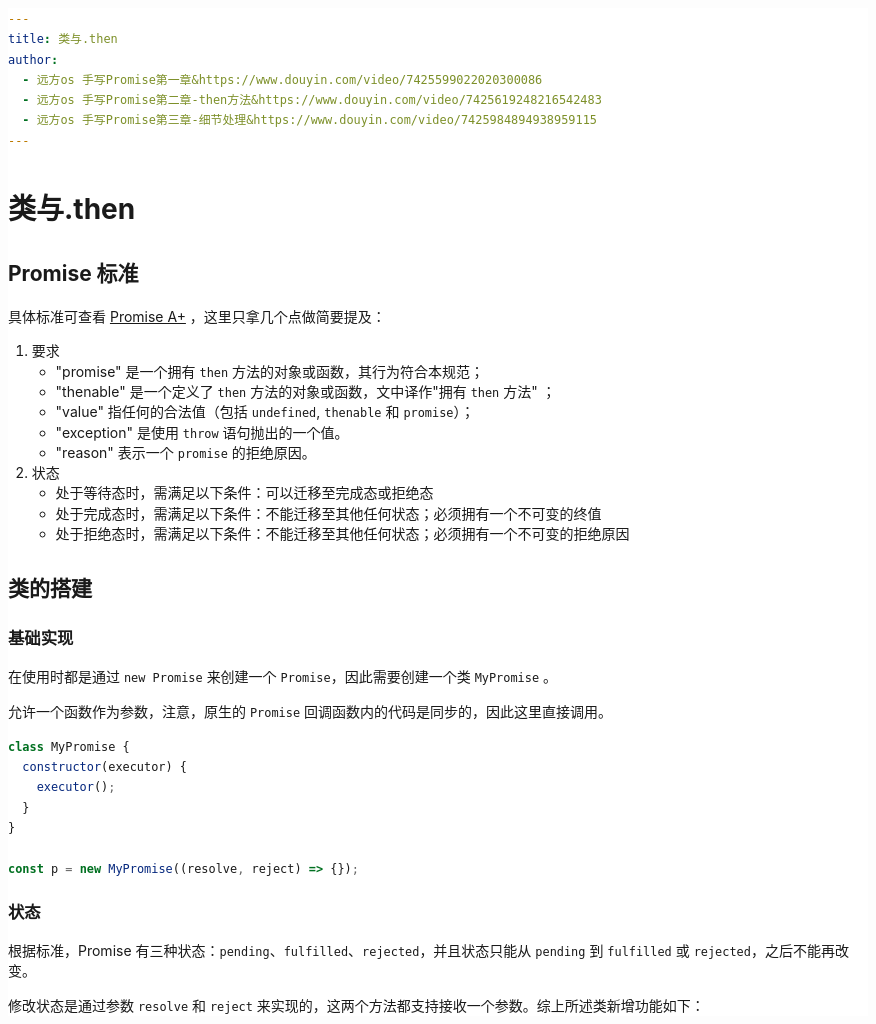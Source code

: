 ```yaml
---
title: 类与.then
author:
  - 远方os 手写Promise第一章&https://www.douyin.com/video/7425599022020300086
  - 远方os 手写Promise第二章-then方法&https://www.douyin.com/video/7425619248216542483
  - 远方os 手写Promise第三章-细节处理&https://www.douyin.com/video/7425984894938959115
---
```


# 类与.then

## Promise 标准

具体<word text="Promise A+" />标准可查看 [Promise A+](https://promisesaplus.com.cn/) ，这里只拿几个点做简要提及：

1. 要求
   - "promise" 是一个拥有 `then` 方法的对象或函数，其行为符合本规范；
   - "thenable" 是一个定义了 `then` 方法的对象或函数，文中译作"拥有 `then` 方法" ；
   - "value" 指任何<word text="JavaScript" />的合法值（包括 `undefined`, `thenable` 和 `promise`）；
   - "exception" 是使用 `throw` 语句抛出的一个值。
   - "reason" 表示一个 `promise` 的拒绝原因。
2. 状态
   - 处于等待态时，<word text="Promise"/>需满足以下条件：可以迁移至完成态或拒绝态
   - 处于完成态时，<word text="Promise"/>需满足以下条件：不能迁移至其他任何状态；必须拥有一个不可变的终值
   - 处于拒绝态时，<word text="Promise"/>需满足以下条件：不能迁移至其他任何状态；必须拥有一个不可变的拒绝原因

## 类的搭建

### 基础实现

在使用时都是通过 `new Promise` 来创建一个 `Promise`，因此需要创建一个类 `MyPromise` 。

允许一个函数作为参数，注意，原生的 `Promise` 回调函数内的代码是同步的，因此这里直接调用。

```js
class MyPromise {
  constructor(executor) {
    executor();
  }
}

const p = new MyPromise((resolve, reject) => {});
```

### 状态

根据标准，Promise 有三种状态：`pending`、`fulfilled`、`rejected`，并且状态只能从 `pending` 到 `fulfilled` 或 `rejected`，之后不能再改变。

修改状态是通过参数 `resolve` 和 `reject` 来实现的，这两个方法都支持接收一个参数。综上所述类新增功能如下：
